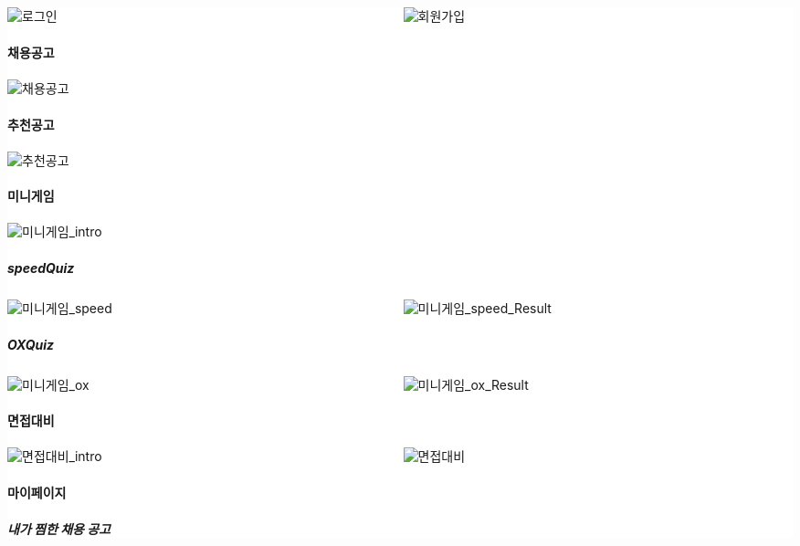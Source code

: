 <div style="display: flex;">
<img src="./assets/로그인.png" alt="로그인" width="50%" height="70%" style="margin-right: 0.5rem">
<img src="./assets/회원가입.png" alt="회원가입" width="50%" height="70%">
</div>

#### 채용공고

<div align="start">
<img src="./assets/채용공고.png" alt="채용공고" width="70%" height="70%">
</div>

#### 추천공고

<div align="start">
<img src="./assets/추천공고.png" alt="추천공고" width="70%" height="70%">
</div>

#### 미니게임

<div align="start">
<img src="./assets/미니게임_intro.png" alt="미니게임_intro" width="70%" height="70%">
</div>

##### speedQuiz

<div style="display: flex;">
<img src="./assets/미니게임_speed.png" alt="미니게임_speed" width="50%" height="70%" style="margin-right: 0.5rem">
<img src="./assets/미니게임_speed_Result.png" alt="미니게임_speed_Result" width="50%" height="70%">
</div>

##### OXQuiz

<div style="display: flex;">
<img src="./assets/미니게임_ox.png" alt="미니게임_ox" width="50%" height="70%" style="margin-right: 0.5rem">
<img src="./assets/미니게임_ox_result.png" alt="미니게임_ox_Result" width="50%" height="70%">
</div>

#### 면접대비

<div style="display: flex;">
<img src="./assets/면접대비_intro.png" alt="면접대비_intro" width="50%" height="70%" style="margin-right: 0.5rem">
<img src="./assets/면접대비.png" alt="면접대비" width="50%" height="70%">
</div>

#### 마이페이지

##### 내가 찜한 채용 공고
